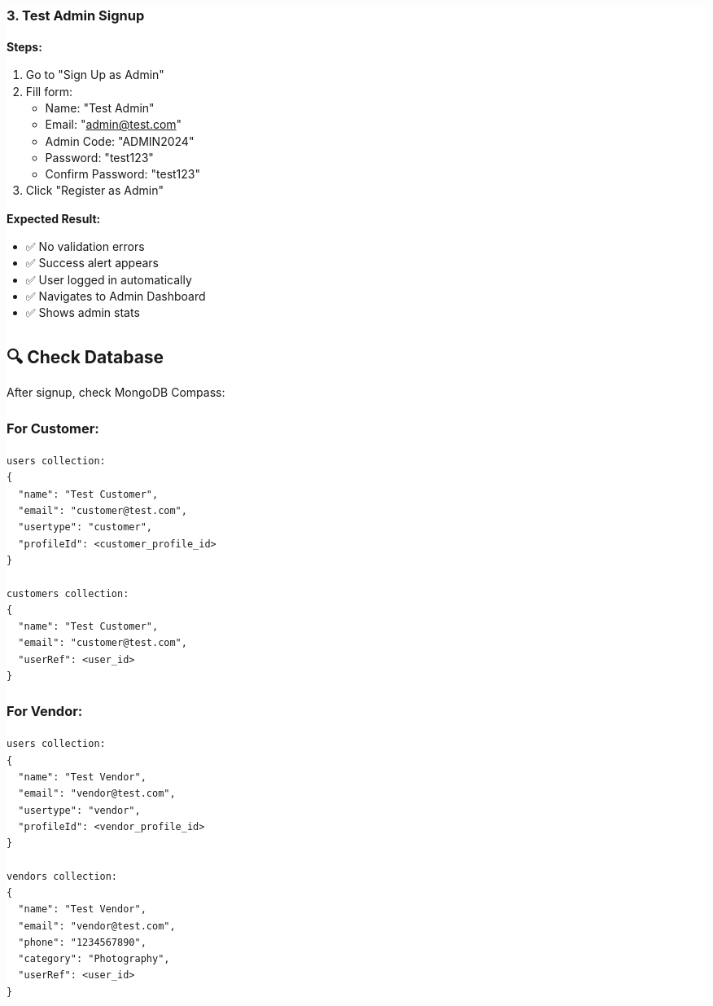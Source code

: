 ### 3. Test Admin Signup

**Steps:**
1. Go to "Sign Up as Admin"
2. Fill form:
   - Name: "Test Admin"
   - Email: "admin@test.com"
   - Admin Code: "ADMIN2024"
   - Password: "test123"
   - Confirm Password: "test123"
3. Click "Register as Admin"

**Expected Result:**
- ✅ No validation errors
- ✅ Success alert appears
- ✅ User logged in automatically  
- ✅ Navigates to Admin Dashboard
- ✅ Shows admin stats

## 🔍 Check Database

After signup, check MongoDB Compass:

### For Customer:
```
users collection:
{
  "name": "Test Customer",
  "email": "customer@test.com",
  "usertype": "customer",
  "profileId": <customer_profile_id>
}

customers collection:
{
  "name": "Test Customer",
  "email": "customer@test.com",
  "userRef": <user_id>
}
```

### For Vendor:
```
users collection:
{
  "name": "Test Vendor",
  "email": "vendor@test.com",
  "usertype": "vendor",
  "profileId": <vendor_profile_id>
}

vendors collection:
{
  "name": "Test Vendor",
  "email": "vendor@test.com",
  "phone": "1234567890",
  "category": "Photography",
  "userRef": <user_id>
}
```
